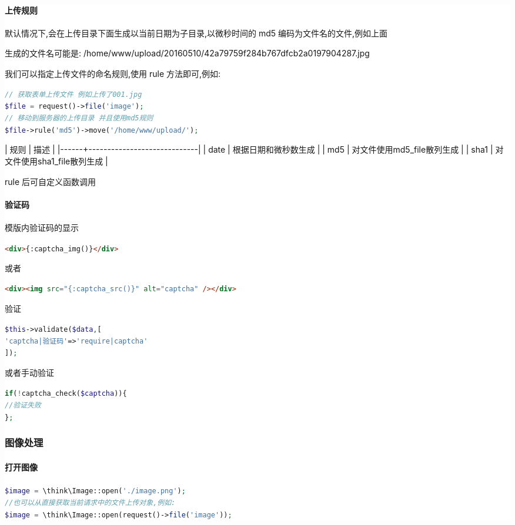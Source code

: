 #### 上传规则

默认情况下,会在上传目录下面生成以当前日期为子目录,以微秒时间的 md5 编码为文件名的文件,例如上面

生成的文件名可能是:
/home/www/upload/20160510/42a79759f284b767dfcb2a0197904287.jpg

我们可以指定上传文件的命名规则,使用 rule 方法即可,例如:
``` php
// 获取表单上传文件 例如上传了001.jpg
$file = request()->file('image');
// 移动到服务器的上传目录 并且使用md5规则
$file->rule('md5')->move('/home/www/upload/');
```

| 规则 | 描述                        |
|------+-----------------------------|
| date | 根据日期和微秒数生成        |
| md5  | 对文件使用md5_file散列生成  |
| sha1 | 对文件使用sha1_file散列生成 |

rule 后可自定义函数调用

#### 验证码

模版内验证码的显示

``` html
<div>{:captcha_img()}</div>
```

或者

``` html
<div><img src="{:captcha_src()}" alt="captcha" /></div>
```

验证

``` php
$this->validate($data,[
'captcha|验证码'=>'require|captcha'
]);
```
或者手动验证
``` php
if(!captcha_check($captcha)){
//验证失败
};
```

### 图像处理
#### 打开图像
``` php
$image = \think\Image::open('./image.png');
//也可以从直接获取当前请求中的文件上传对象,例如:
$image = \think\Image::open(request()->file('image'));
```
